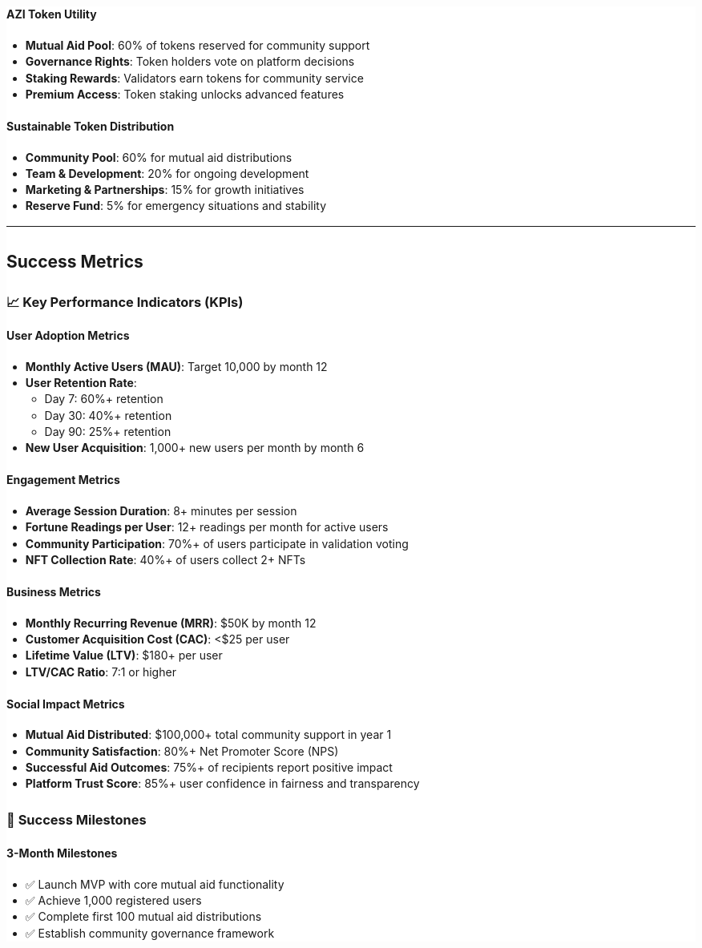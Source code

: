 #### **AZI Token Utility**
- **Mutual Aid Pool**: 60% of tokens reserved for community support
- **Governance Rights**: Token holders vote on platform decisions
- **Staking Rewards**: Validators earn tokens for community service
- **Premium Access**: Token staking unlocks advanced features

#### **Sustainable Token Distribution**
- **Community Pool**: 60% for mutual aid distributions
- **Team & Development**: 20% for ongoing development
- **Marketing & Partnerships**: 15% for growth initiatives
- **Reserve Fund**: 5% for emergency situations and stability

---

## Success Metrics

### 📈 **Key Performance Indicators (KPIs)**

#### **User Adoption Metrics**
- **Monthly Active Users (MAU)**: Target 10,000 by month 12
- **User Retention Rate**: 
  - Day 7: 60%+ retention
  - Day 30: 40%+ retention  
  - Day 90: 25%+ retention
- **New User Acquisition**: 1,000+ new users per month by month 6

#### **Engagement Metrics**
- **Average Session Duration**: 8+ minutes per session
- **Fortune Readings per User**: 12+ readings per month for active users
- **Community Participation**: 70%+ of users participate in validation voting
- **NFT Collection Rate**: 40%+ of users collect 2+ NFTs

#### **Business Metrics**
- **Monthly Recurring Revenue (MRR)**: $50K by month 12
- **Customer Acquisition Cost (CAC)**: <$25 per user
- **Lifetime Value (LTV)**: $180+ per user
- **LTV/CAC Ratio**: 7:1 or higher

#### **Social Impact Metrics**
- **Mutual Aid Distributed**: $100,000+ total community support in year 1
- **Community Satisfaction**: 80%+ Net Promoter Score (NPS)
- **Successful Aid Outcomes**: 75%+ of recipients report positive impact
- **Platform Trust Score**: 85%+ user confidence in fairness and transparency

### 🎯 **Success Milestones**

#### **3-Month Milestones**
- ✅ Launch MVP with core mutual aid functionality
- ✅ Achieve 1,000 registered users
- ✅ Complete first 100 mutual aid distributions
- ✅ Establish community governance framework
